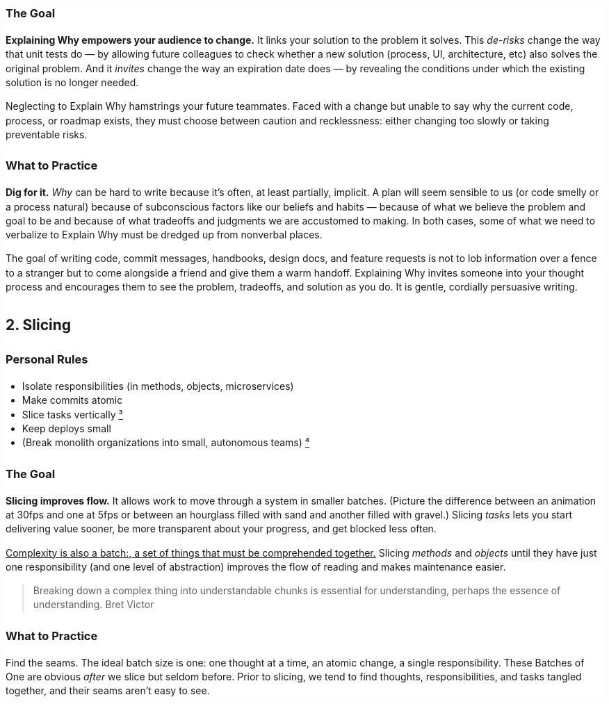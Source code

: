 ### The Goal
**Explaining Why empowers your audience to change.** It links your solution to the problem it solves. This _de-risks_ change the way that unit tests do — by allowing future colleagues to check whether a new solution (process, UI, architecture, etc) also solves the original problem. And it _invites_ change the way an expiration date does — by revealing the conditions under which the existing solution is no longer needed.

Neglecting to Explain Why hamstrings your future teammates. Faced with a change but unable to say why the current code, process, or roadmap exists, they must choose between caution and recklessness: either changing too slowly or taking preventable risks.

### What to Practice
**Dig for it.** _Why_ can be hard to write because it’s often, at least partially, implicit. A plan will seem sensible to us (or code smelly or a process natural) because of subconscious factors like our beliefs and habits — because of what we believe the problem and goal to be and because of what tradeoffs and judgments we are accustomed to making. In both cases, some of what we need to verbalize to Explain Why must be dredged up from nonverbal places.

The goal of writing code, commit messages, handbooks, design docs, and feature requests is not to lob information over a fence to a stranger but to come alongside a friend and give them a warm handoff. Explaining Why invites someone into your thought process and encourages them to see the problem, tradeoffs, and solution as you do. It is gentle, cordially persuasive writing.

## 2. Slicing
### Personal Rules
- Isolate responsibilities (in methods, objects, microservices)
- Make commits atomic
- Slice tasks vertically [³](#endnote3)
- Keep deploys small
- (Break monolith organizations into small, autonomous teams) [⁴](#endnote4)

### The Goal
**Slicing improves flow.** It allows work to move through a system in smaller batches. (Picture the difference between an animation at 30fps and one at 5fps or between an hourglass filled with sand and another filled with gravel.) Slicing _tasks_ lets you start delivering value sooner, be more transparent about your progress, and get blocked less often.

<u>Complexity is also a batch:, a set of things that must be comprehended together.</u> Slicing _methods_ and _objects_ until they have just one responsibility (and one level of abstraction) improves the flow of reading and makes maintenance easier.

> Breaking down a complex thing into understandable chunks is essential for understanding, perhaps the essence of understanding.
> <span class="author">Bret Victor</span>

### What to Practice
Find the seams. The ideal batch size is one: one thought at a time, an atomic change, a single responsibility. These Batches of One are obvious _after_ we slice but seldom before. Prior to slicing, we tend to find thoughts, responsibilities, and tasks tangled together, and their seams aren’t easy to see.
